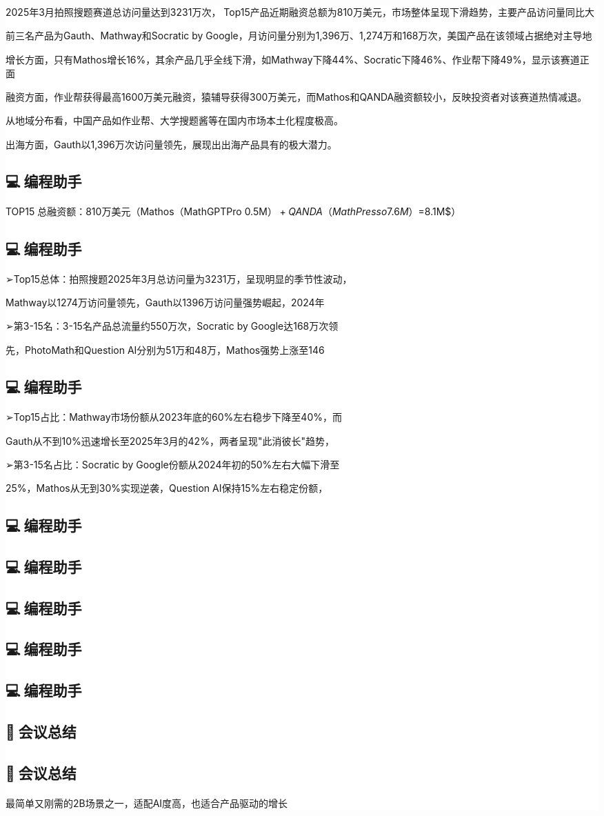2025年3月拍照搜题赛道总访问量达到3231万次， Top15产品近期融资总额为810万美元，市场整体呈现下滑趋势，主要产品访问量同比大

前三名产品为Gauth、Mathway和Socratic by Google，月访问量分别为1,396万、1,274万和168万次，美国产品在该领域占据绝对主导地

增长方面，只有Mathos增长16%，其余产品几乎全线下滑，如Mathway下降44%、Socratic下降46%、作业帮下降49%，显示该赛道正面

融资方面，作业帮获得最高1600万美元融资，猿辅导获得300万美元，而Mathos和QANDA融资额较小，反映投资者对该赛道热情减退。

从地域分布看，中国产品如作业帮、大学搜题酱等在国内市场本土化程度极高。

出海方面，Gauth以1,396万次访问量领先，展现出出海产品具有的极大潜力。

## 💻 编程助手

TOP15 总融资额：810万美元（Mathos（MathGPTPro 0.5M$）+QANDA（MathPresso 7.6M$）=8.1M$）

## 💻 编程助手

➢Top15总体：拍照搜题2025年3月总访问量为3231万，呈现明显的季节性波动，

Mathway以1274万访问量领先，Gauth以1396万访问量强势崛起，2024年

➢第3-15名：3-15名产品总流量约550万次，Socratic by Google达168万次领

先，PhotoMath和Question AI分别为51万和48万，Mathos强势上涨至146

## 💻 编程助手

➢Top15占比：Mathway市场份额从2023年底的60%左右稳步下降至40%，而

Gauth从不到10%迅速增长至2025年3月的42%，两者呈现"此消彼长"趋势，

➢第3-15名占比：Socratic by Google份额从2024年初的50%左右大幅下滑至

25%，Mathos从无到30%实现逆袭，Question AI保持15%左右稳定份额，

## 💻 编程助手

## 💻 编程助手

## 💻 编程助手

## 💻 编程助手

## 💻 编程助手

## 📝 会议总结

## 📝 会议总结

最简单又刚需的2B场景之一，适配AI度高，也适合产品驱动的增长
